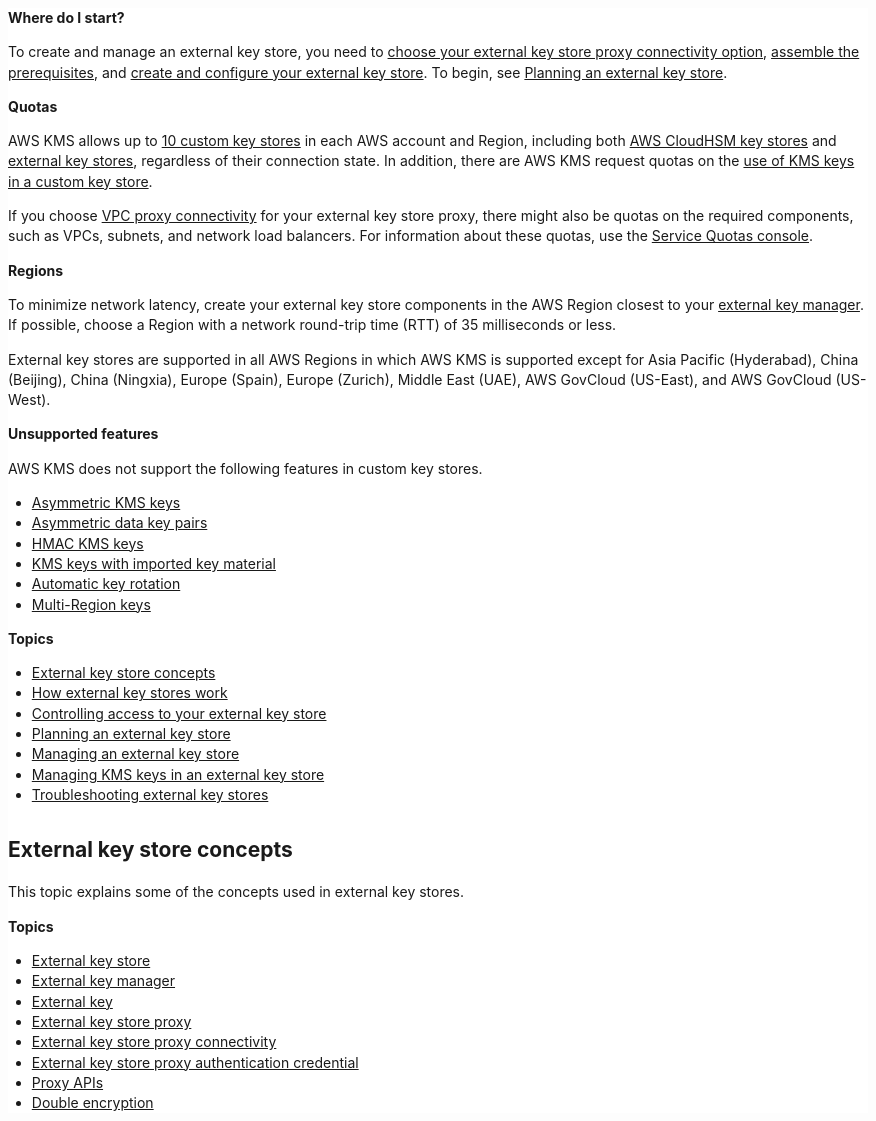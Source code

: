 **Where do I start?**

To create and manage an external key store, you need to [choose your external key store proxy connectivity option](plan-xks-keystore.md), [assemble the prerequisites](create-xks-keystore.md#xks-requirements), and [create and configure your external key store](create-xks-keystore.md)\. To begin, see [Planning an external key store](plan-xks-keystore.md)\.

**Quotas**

AWS KMS allows up to [10 custom key stores](resource-limits.md) in each AWS account and Region, including both [AWS CloudHSM key stores](https://docs.aws.amazon.com/kms/latest/developerguide/keystore-cloudhsm.html) and [external key stores](https://docs.aws.amazon.com/kms/latest/developerguide/keystore-external.html), regardless of their connection state\. In addition, there are AWS KMS request quotas on the [use of KMS keys in a custom key store](requests-per-second.md#rps-key-stores)\. 

If you choose [VPC proxy connectivity](#concept-xks-connectivity) for your external key store proxy, there might also be quotas on the required components, such as VPCs, subnets, and network load balancers\. For information about these quotas, use the [Service Quotas console](https://console.aws.amazon.com/servicequotas/home)\.



**Regions**

To minimize network latency, create your external key store components in the AWS Region closest to your [external key manager](#concept-ekm)\. If possible, choose a Region with a network round\-trip time \(RTT\) of 35 milliseconds or less\.

External key stores are supported in all AWS Regions in which AWS KMS is supported except for Asia Pacific \(Hyderabad\), China \(Beijing\), China \(Ningxia\), Europe \(Spain\), Europe \(Zurich\), Middle East \(UAE\), AWS GovCloud \(US\-East\), and AWS GovCloud \(US\-West\)\. 

**Unsupported features**

AWS KMS does not support the following features in custom key stores\.
+ [Asymmetric KMS keys](symmetric-asymmetric.md)
+ [Asymmetric data key pairs](concepts.md#data-key-pairs)
+ [HMAC KMS keys](hmac.md)
+ [KMS keys with imported key material](importing-keys.md)
+ [Automatic key rotation](rotate-keys.md)
+ [Multi\-Region keys](multi-region-keys-overview.md)

**Topics**
+ [External key store concepts](#xks-concepts)
+ [How external key stores work](#xks-how-it-works)
+ [Controlling access to your external key store](authorize-xks-key-store.md)
+ [Planning an external key store](plan-xks-keystore.md)
+ [Managing an external key store](keystore-external-manage.md)
+ [Managing KMS keys in an external key store](keystore-external-key-manage.md)
+ [Troubleshooting external key stores](xks-troubleshooting.md)

## External key store concepts<a name="xks-concepts"></a>

This topic explains some of the concepts used in external key stores\.

**Topics**
+ [External key store](#concept-external-key-store)
+ [External key manager](#concept-ekm)
+ [External key](#concept-external-key)
+ [External key store proxy](#concept-xks-proxy)
+ [External key store proxy connectivity](#concept-xks-connectivity)
+ [External key store proxy authentication credential](#concept-xks-credential)
+ [Proxy APIs](#concept-proxy-apis)
+ [Double encryption](#concept-double-encryption)
